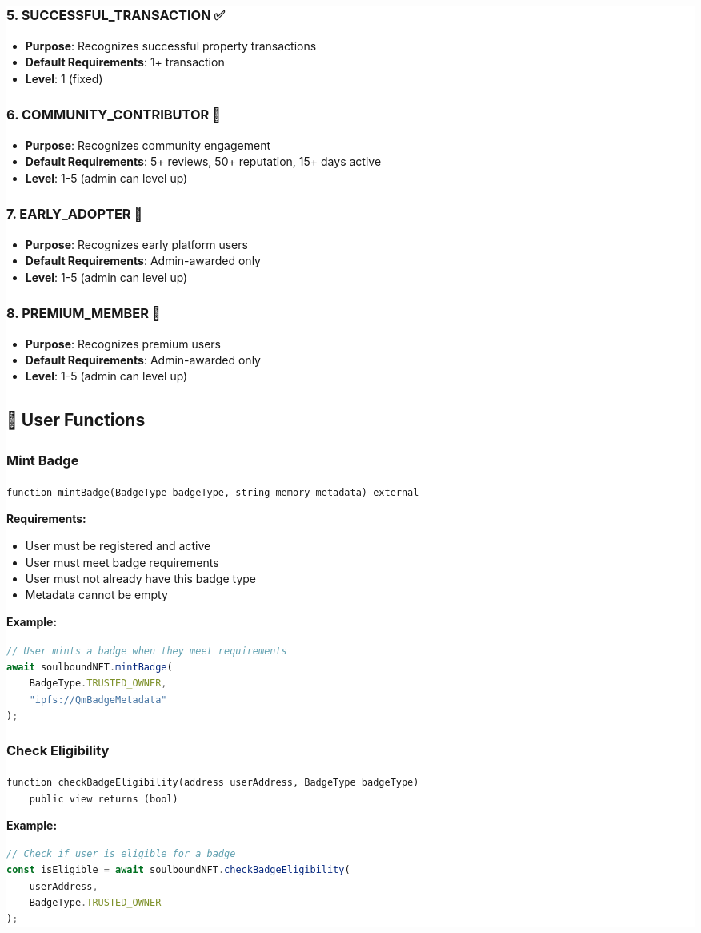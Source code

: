 ### **5. SUCCESSFUL_TRANSACTION** ✅
- **Purpose**: Recognizes successful property transactions
- **Default Requirements**: 1+ transaction
- **Level**: 1 (fixed)

### **6. COMMUNITY_CONTRIBUTOR** 🤝
- **Purpose**: Recognizes community engagement
- **Default Requirements**: 5+ reviews, 50+ reputation, 15+ days active
- **Level**: 1-5 (admin can level up)

### **7. EARLY_ADOPTER** 🚀
- **Purpose**: Recognizes early platform users
- **Default Requirements**: Admin-awarded only
- **Level**: 1-5 (admin can level up)

### **8. PREMIUM_MEMBER** 💎
- **Purpose**: Recognizes premium users
- **Default Requirements**: Admin-awarded only
- **Level**: 1-5 (admin can level up)

## 🔧 **User Functions**

### **Mint Badge**
```solidity
function mintBadge(BadgeType badgeType, string memory metadata) external
```
**Requirements:**
- User must be registered and active
- User must meet badge requirements
- User must not already have this badge type
- Metadata cannot be empty

**Example:**
```javascript
// User mints a badge when they meet requirements
await soulboundNFT.mintBadge(
    BadgeType.TRUSTED_OWNER,
    "ipfs://QmBadgeMetadata"
);
```

### **Check Eligibility**
```solidity
function checkBadgeEligibility(address userAddress, BadgeType badgeType) 
    public view returns (bool)
```
**Example:**
```javascript
// Check if user is eligible for a badge
const isEligible = await soulboundNFT.checkBadgeEligibility(
    userAddress,
    BadgeType.TRUSTED_OWNER
);
```
